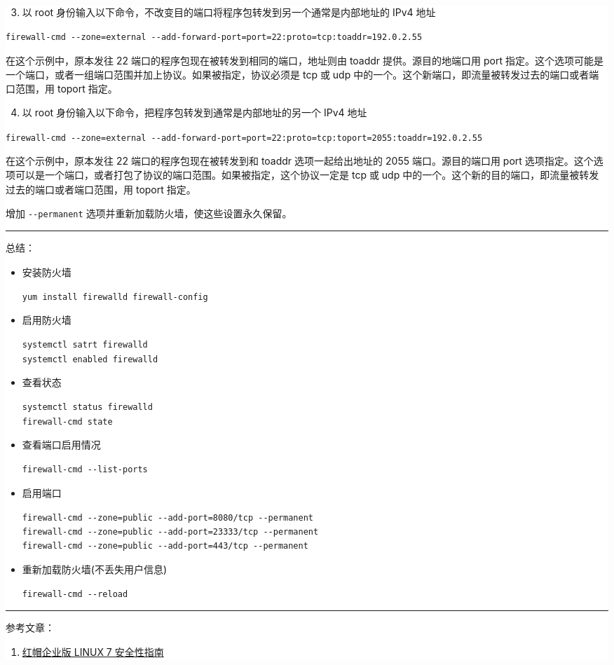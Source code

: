 3. 以 root 身份输入以下命令，不改变目的端口将程序包转发到另一个通常是内部地址的 IPv4 地址

```shell
firewall-cmd --zone=external --add-forward-port=port=22:proto=tcp:toaddr=192.0.2.55
```

在这个示例中，原本发往 22 端口的程序包现在被转发到相同的端口，地址则由 toaddr 提供。源目的地端口用 port 指定。这个选项可能是一个端口，或者一组端口范围并加上协议。如果被指定，协议必须是 tcp 或 udp 中的一个。这个新端口，即流量被转发过去的端口或者端口范围，用 toport 指定。

4. 以 root 身份输入以下命令，把程序包转发到通常是内部地址的另一个 IPv4 地址

```shell
firewall-cmd --zone=external --add-forward-port=port=22:proto=tcp:toport=2055:toaddr=192.0.2.55
```

在这个示例中，原本发往 22 端口的程序包现在被转发到和 toaddr 选项一起给出地址的 2055 端口。源目的端口用 port 选项指定。这个选项可以是一个端口，或者打包了协议的端口范围。如果被指定，这个协议一定是 tcp 或 udp 中的一个。这个新的目的端口，即流量被转发过去的端口或者端口范围，用 toport 指定。

增加 `--permanent` 选项并重新加载防火墙，使这些设置永久保留。

---

总结：

- 安装防火墙

  ```shell
  yum install firewalld firewall-config
  ```

* 启用防火墙

  ```shell
  systemctl satrt firewalld
  systemctl enabled firewalld
  ```

* 查看状态

  ```shell
  systemctl status firewalld
  firewall-cmd state
  ```

* 查看端口启用情况

  ```shell
  firewall-cmd --list-ports
  ```

* 启用端口

  ```shell
  firewall-cmd --zone=public --add-port=8080/tcp --permanent
  firewall-cmd --zone=public --add-port=23333/tcp --permanent
  firewall-cmd --zone=public --add-port=443/tcp --permanent
  ```

- 重新加载防火墙(不丢失用户信息)

  ```shell
  firewall-cmd --reload
  ```

---

参考文章：

1. [红帽企业版 LINUX 7 安全性指南](https://access.redhat.com/documentation/zh-CN/Red_Hat_Enterprise_Linux/7/html/Security_Guide/sec-Using_Firewalls.html#sec-Comparison_of_Firewalld_to_system-config-firewall_and_iptables)
